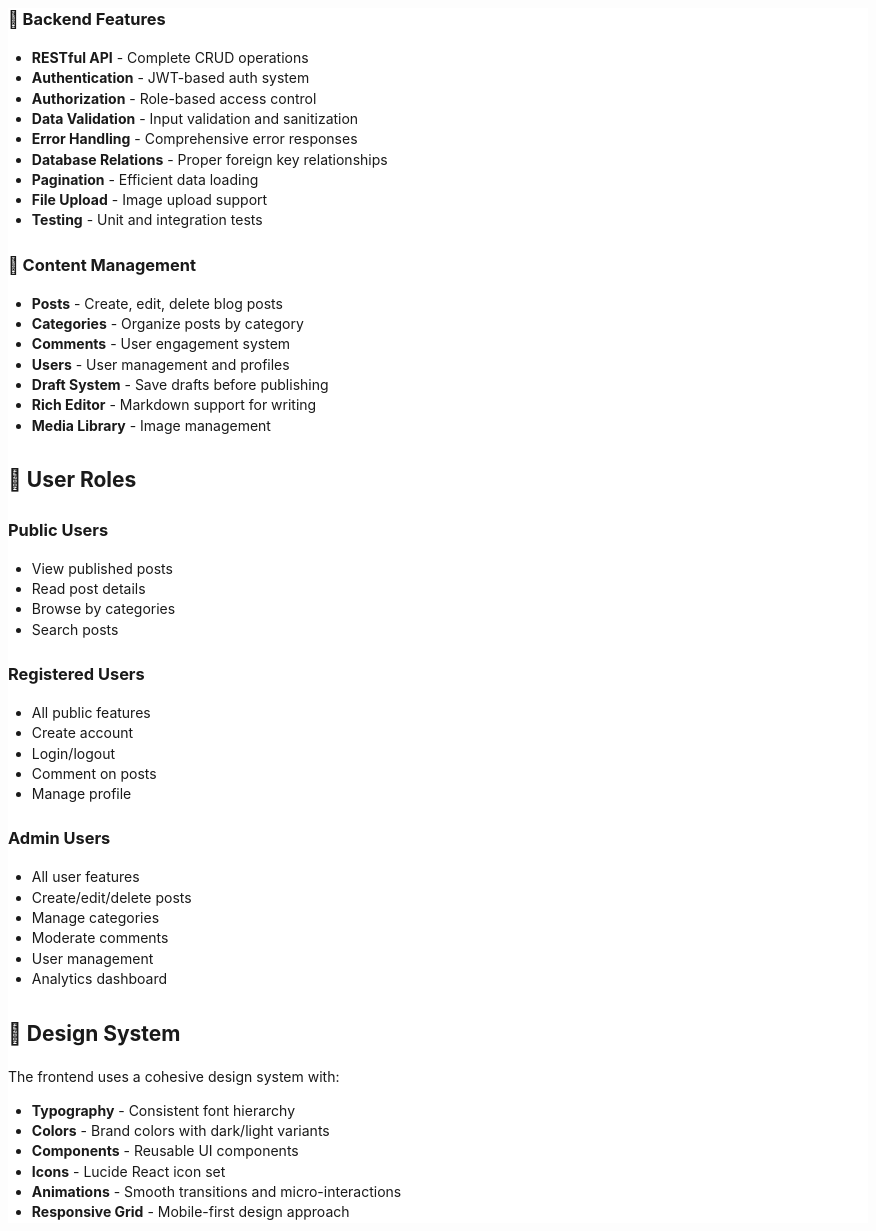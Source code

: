 ### 🔧 Backend Features
- **RESTful API** - Complete CRUD operations
- **Authentication** - JWT-based auth system
- **Authorization** - Role-based access control
- **Data Validation** - Input validation and sanitization
- **Error Handling** - Comprehensive error responses
- **Database Relations** - Proper foreign key relationships
- **Pagination** - Efficient data loading
- **File Upload** - Image upload support
- **Testing** - Unit and integration tests

### 📝 Content Management
- **Posts** - Create, edit, delete blog posts
- **Categories** - Organize posts by category
- **Comments** - User engagement system
- **Users** - User management and profiles
- **Draft System** - Save drafts before publishing
- **Rich Editor** - Markdown support for writing
- **Media Library** - Image management

## 📱 User Roles

### Public Users
- View published posts
- Read post details
- Browse by categories
- Search posts

### Registered Users
- All public features
- Create account
- Login/logout
- Comment on posts
- Manage profile

### Admin Users
- All user features
- Create/edit/delete posts
- Manage categories
- Moderate comments
- User management
- Analytics dashboard

## 🎨 Design System

The frontend uses a cohesive design system with:
- **Typography** - Consistent font hierarchy
- **Colors** - Brand colors with dark/light variants
- **Components** - Reusable UI components
- **Icons** - Lucide React icon set
- **Animations** - Smooth transitions and micro-interactions
- **Responsive Grid** - Mobile-first design approach
